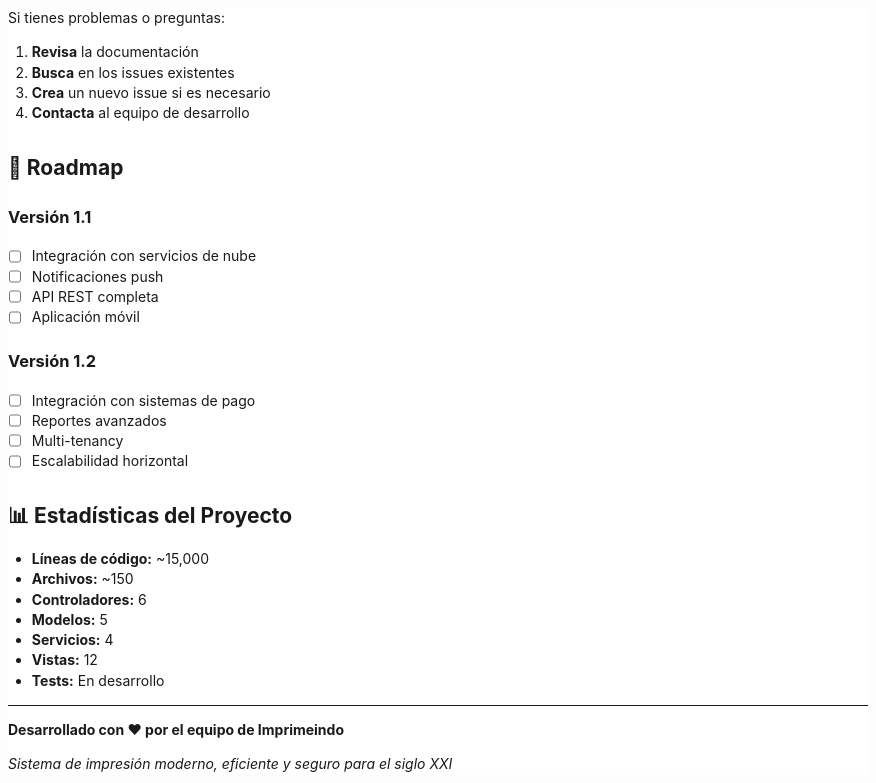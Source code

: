 Si tienes problemas o preguntas:

1. **Revisa** la documentación
2. **Busca** en los issues existentes
3. **Crea** un nuevo issue si es necesario
4. **Contacta** al equipo de desarrollo

## 🎯 Roadmap

### Versión 1.1
- [ ] Integración con servicios de nube
- [ ] Notificaciones push
- [ ] API REST completa
- [ ] Aplicación móvil

### Versión 1.2
- [ ] Integración con sistemas de pago
- [ ] Reportes avanzados
- [ ] Multi-tenancy
- [ ] Escalabilidad horizontal

## 📊 Estadísticas del Proyecto

- **Líneas de código:** ~15,000
- **Archivos:** ~150
- **Controladores:** 6
- **Modelos:** 5
- **Servicios:** 4
- **Vistas:** 12
- **Tests:** En desarrollo

---

**Desarrollado con ❤️ por el equipo de Imprimeindo**

*Sistema de impresión moderno, eficiente y seguro para el siglo XXI*